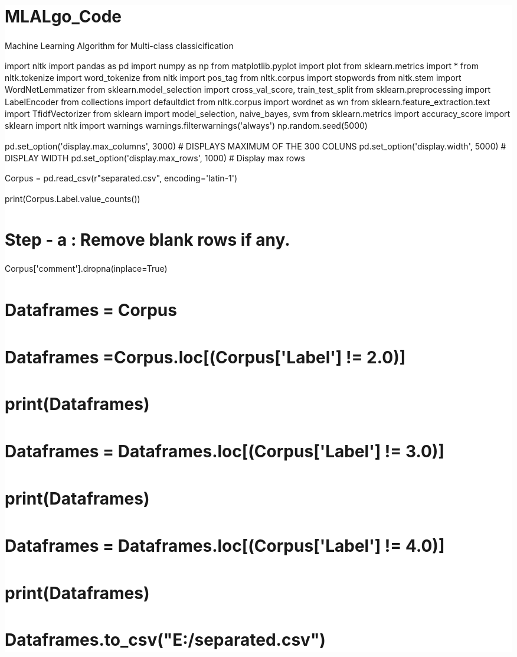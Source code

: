 # MLALgo_Code
Machine Learning Algorithm for Multi-class classicification


import nltk
import pandas as pd
import numpy as np
from matplotlib.pyplot import plot
from sklearn.metrics import *
from nltk.tokenize import word_tokenize
from nltk import pos_tag
from nltk.corpus import stopwords
from nltk.stem import WordNetLemmatizer
from sklearn.model_selection import cross_val_score, train_test_split
from sklearn.preprocessing import LabelEncoder
from collections import defaultdict
from nltk.corpus import wordnet as wn
from sklearn.feature_extraction.text import TfidfVectorizer
from sklearn import model_selection, naive_bayes, svm
from sklearn.metrics import accuracy_score
import sklearn
import nltk
import warnings
warnings.filterwarnings('always')
np.random.seed(5000)

pd.set_option('display.max_columns', 3000)  # DISPLAYS MAXIMUM OF THE 300 COLUNS
pd.set_option('display.width', 5000)  # DISPLAY WIDTH
pd.set_option('display.max_rows', 1000)  # Display max rows

Corpus = pd.read_csv(r"separated.csv", encoding='latin-1')

print(Corpus.Label.value_counts())
# Step - a : Remove blank rows if any.

Corpus['comment'].dropna(inplace=True)

# Dataframes = Corpus
# Dataframes =Corpus.loc[(Corpus['Label'] != 2.0)]
# print(Dataframes)
# Dataframes = Dataframes.loc[(Corpus['Label'] != 3.0)]
# print(Dataframes)
# Dataframes = Dataframes.loc[(Corpus['Label'] != 4.0)]
# print(Dataframes)
# Dataframes.to_csv("E:/separated.csv")
